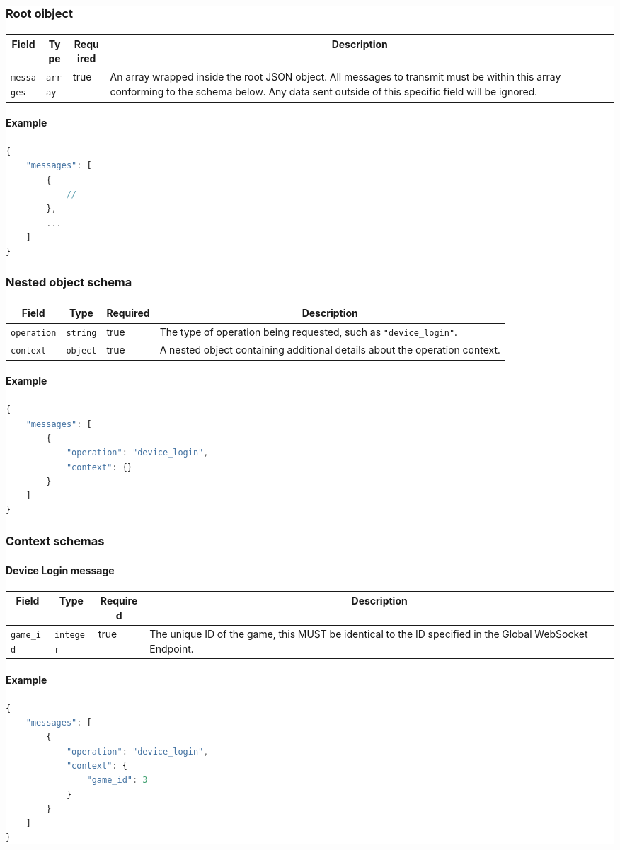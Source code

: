 ### Root oibject

| Field | Type | Required | Description
|------------|------------|------|---------------------------------------------------------------------------------------------------
| `messages` | `array`    | true | An array wrapped inside the root JSON object. All messages to transmit must be within this array conforming to the schema below. Any data sent outside of this specific field will be ignored.

#### Example

```javascript
{
    "messages": [
        {
            //
        },
        ...
    ]
}
```

### Nested object schema

| Field | Type | Required | Description
|------------------|---------------|-------|---------------------------------------------------------------------------------------------------
| `operation` | `string`| true | The type of operation being requested, such as `"device_login"`.
| `context` | `object` | true | A nested object containing additional details about the operation context.

#### Example

```javascript
{
    "messages": [
        {
            "operation": "device_login",
            "context": {}
        }
    ]
}
```

### Context schemas

#### Device Login message

| Field | Type | Required | Description
|------------------|---------------|-------|---------------------------------------------------------------------------------------------------
| `game_id` | `integer` | true | The unique ID of the game, this MUST be identical to the ID specified in the Global WebSocket Endpoint.

#### Example

```javascript
{
    "messages": [
        {
            "operation": "device_login",
            "context": {
                "game_id": 3
            }
        }
    ]
}
```
